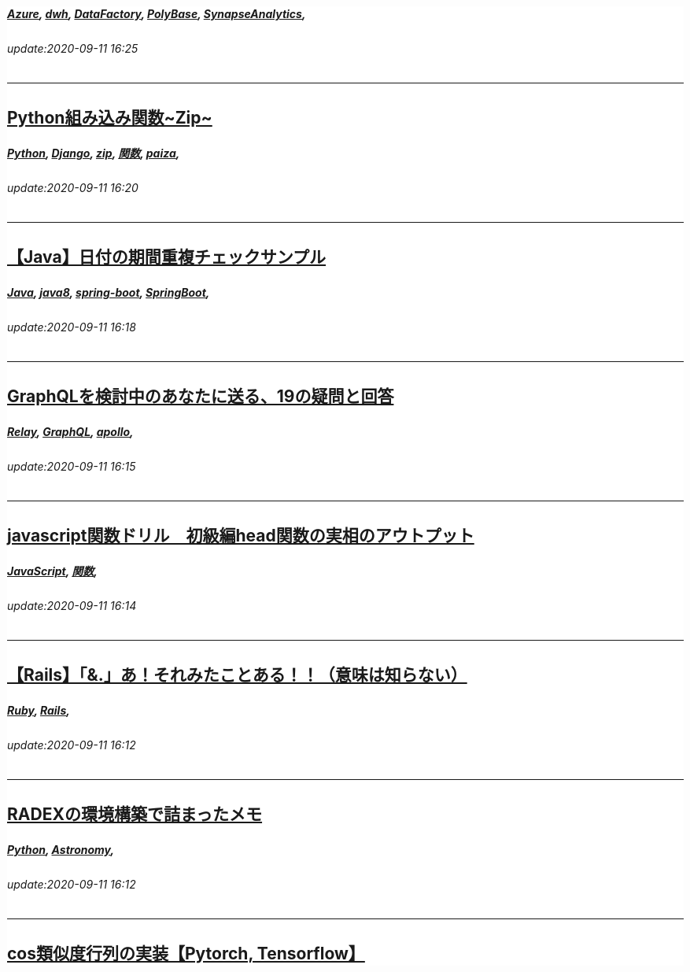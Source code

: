 ##### [Azure](https://qiita.com/tags/Azure), [dwh](https://qiita.com/tags/dwh), [DataFactory](https://qiita.com/tags/DataFactory), [PolyBase](https://qiita.com/tags/PolyBase), [SynapseAnalytics](https://qiita.com/tags/SynapseAnalytics), 
###### update:2020-09-11 16:25
---
## [Python組み込み関数~Zip~](https://qiita.com/heku_777/items/b747542d29289e159c3a)
##### [Python](https://qiita.com/tags/Python), [Django](https://qiita.com/tags/Django), [zip](https://qiita.com/tags/zip), [関数](https://qiita.com/tags/関数), [paiza](https://qiita.com/tags/paiza), 
###### update:2020-09-11 16:20
---
## [【Java】日付の期間重複チェックサンプル](https://qiita.com/tamorieeeen/items/b44d75368e2e65a6283f)
##### [Java](https://qiita.com/tags/Java), [java8](https://qiita.com/tags/java8), [spring-boot](https://qiita.com/tags/spring-boot), [SpringBoot](https://qiita.com/tags/SpringBoot), 
###### update:2020-09-11 16:18
---
## [GraphQLを検討中のあなたに送る、19の疑問と回答](https://qiita.com/kazekyo/items/41a77cd268682f94434c)
##### [Relay](https://qiita.com/tags/Relay), [GraphQL](https://qiita.com/tags/GraphQL), [apollo](https://qiita.com/tags/apollo), 
###### update:2020-09-11 16:15
---
## [javascript関数ドリル　初級編head関数の実相のアウトプット](https://qiita.com/akihiro-inagaki/items/12d07ae9766e8de782f0)
##### [JavaScript](https://qiita.com/tags/JavaScript), [関数](https://qiita.com/tags/関数), 
###### update:2020-09-11 16:14
---
## [【Rails】「&.」あ！それみたことある！！（意味は知らない）](https://qiita.com/onikan/items/e3a12e23e10ca301a9fc)
##### [Ruby](https://qiita.com/tags/Ruby), [Rails](https://qiita.com/tags/Rails), 
###### update:2020-09-11 16:12
---
## [RADEXの環境構築で詰まったメモ](https://qiita.com/R1ngNebula/items/cefc5af1539f8ea0d8b8)
##### [Python](https://qiita.com/tags/Python), [Astronomy](https://qiita.com/tags/Astronomy), 
###### update:2020-09-11 16:12
---
## [cos類似度行列の実装【Pytorch, Tensorflow】](https://qiita.com/NaokiMatsunaga/items/e12f65bd9723ce1c0099)